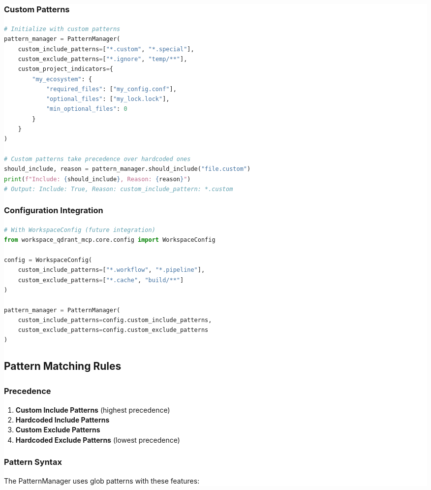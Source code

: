 ### Custom Patterns

```python
# Initialize with custom patterns
pattern_manager = PatternManager(
    custom_include_patterns=["*.custom", "*.special"],
    custom_exclude_patterns=["*.ignore", "temp/**"],
    custom_project_indicators={
        "my_ecosystem": {
            "required_files": ["my_config.conf"],
            "optional_files": ["my_lock.lock"],
            "min_optional_files": 0
        }
    }
)

# Custom patterns take precedence over hardcoded ones
should_include, reason = pattern_manager.should_include("file.custom")
print(f"Include: {should_include}, Reason: {reason}")
# Output: Include: True, Reason: custom_include_pattern: *.custom
```

### Configuration Integration

```python
# With WorkspaceConfig (future integration)
from workspace_qdrant_mcp.core.config import WorkspaceConfig

config = WorkspaceConfig(
    custom_include_patterns=["*.workflow", "*.pipeline"],
    custom_exclude_patterns=["*.cache", "build/**"]
)

pattern_manager = PatternManager(
    custom_include_patterns=config.custom_include_patterns,
    custom_exclude_patterns=config.custom_exclude_patterns
)
```

## Pattern Matching Rules

### Precedence

1. **Custom Include Patterns** (highest precedence)
2. **Hardcoded Include Patterns**
3. **Custom Exclude Patterns**
4. **Hardcoded Exclude Patterns** (lowest precedence)

### Pattern Syntax

The PatternManager uses glob patterns with these features:
